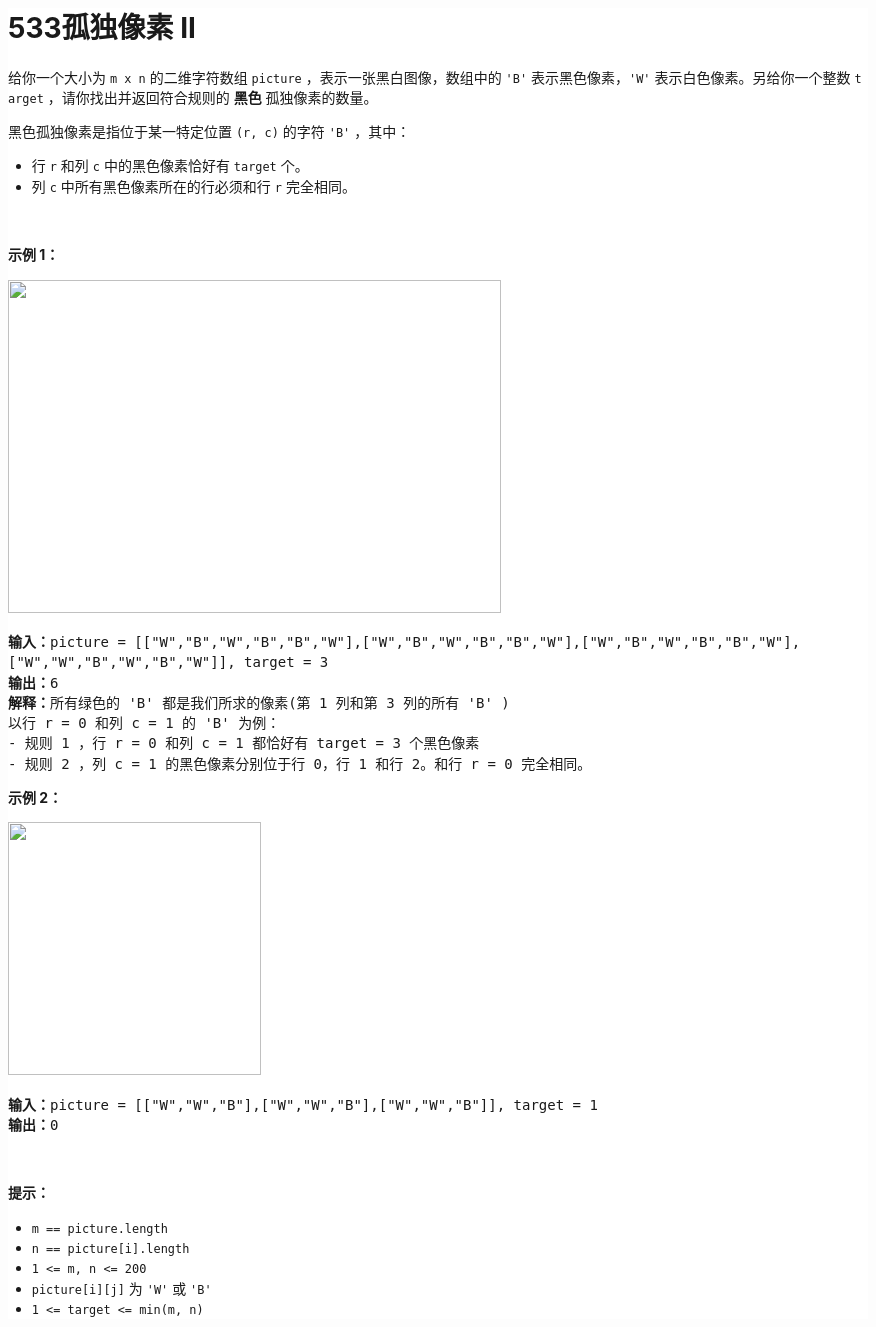 # 533孤独像素 II
<p>给你一个大小为 <code>m x n</code> 的二维字符数组 <code>picture</code> ，表示一张黑白图像，数组中的 <code>'B'</code> 表示黑色像素，<code>'W'</code> 表示白色像素。另给你一个整数 <code>target</code> ，请你找出并返回符合规则的 <strong>黑色</strong> 孤独像素的数量。</p>

<p>黑色孤独像素是指位于某一特定位置 <code>(r, c)</code> 的字符 <code>'B'</code> ，其中：</p>

<ul>
	<li>行 <code>r</code> 和列 <code>c</code> 中的黑色像素恰好有 <code>target</code> 个。</li>
	<li>列 <code>c</code> 中所有黑色像素所在的行必须和行 <code>r</code> 完全相同。</li>
</ul>

<p>&nbsp;</p>

<p><strong>示例 1：</strong></p>
<img alt="" src="https://assets.leetcode.com/uploads/2021/04/24/pixel2-1-grid.jpg" style="width: 493px; height: 333px;" />
<pre>
<strong>输入：</strong>picture = [["W","B","W","B","B","W"],["W","B","W","B","B","W"],["W","B","W","B","B","W"],["W","W","B","W","B","W"]], target = 3
<strong>输出：</strong>6
<strong>解释：</strong>所有绿色的 'B' 都是我们所求的像素(第 1 列和第 3 列的所有 'B' )
以行 r = 0 和列 c = 1 的 'B' 为例：
- 规则 1 ，行 r = 0 和列 c = 1 都恰好有 target = 3 个黑色像素 
- 规则 2 ，列 c = 1 的黑色像素分别位于行 0，行 1 和行 2。和行 r = 0 完全相同。
</pre>

<p><strong>示例 2：</strong></p>
<img alt="" src="https://assets.leetcode.com/uploads/2021/04/24/pixel2-2-grid.jpg" style="width: 253px; height: 253px;" />
<pre>
<strong>输入：</strong>picture = [["W","W","B"],["W","W","B"],["W","W","B"]], target = 1
<strong>输出：</strong>0
</pre>

<p>&nbsp;</p>

<p><strong>提示：</strong></p>

<ul>
	<li><code>m ==&nbsp;picture.length</code></li>
	<li><code>n ==&nbsp;picture[i].length</code></li>
	<li><code>1 &lt;= m, n &lt;= 200</code></li>
	<li><code>picture[i][j]</code> 为 <code>'W'</code> 或 <code>'B'</code></li>
	<li><code>1 &lt;= target &lt;= min(m, n)</code></li>
</ul>















